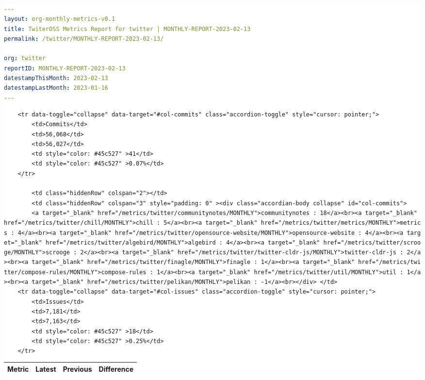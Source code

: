 ```yaml
---
layout: org-monthly-metrics-v0.1
title: TwiterOSS Metrics Report for twitter | MONTHLY-REPORT-2023-02-13
permalink: /twitter/MONTHLY-REPORT-2023-02-13/

org: twitter
reportID: MONTHLY-REPORT-2023-02-13
datestampThisMonth: 2023-02-13
datestampLastMonth: 2023-01-16
---
```



<table class="table table-condensed" style="border-collapse:collapse;">
    <thead>
    <tr>
        <th>Metric</th>
        <th>Latest</th>
        <th>Previous</th>
        <th colspan="2" style="text-align: center;">Difference</th>
    </tr>
    </thead>
    <tbody>

        <tr data-toggle="collapse" data-target="#col-commits" class="accordion-toggle" style="cursor: pointer;">
            <td>Commits</td>
            <td>56,068</td>
            <td>56,027</td>
            <td style="color: #45c527" >41</td>
            <td style="color: #45c527" >0.07%</td>
        </tr>
        
            <td class="hiddenRow" colspan="2"></td>
            <td class="hiddenRow" colspan="3" style="padding: 0" ><div class="accordian-body collapse" id="col-commits">
            <a target="_blank" href="/metrics/twitter/communitynotes/MONTHLY">communitynotes : 18</a><br><a target="_blank" href="/metrics/twitter/chill/MONTHLY">chill : 5</a><br><a target="_blank" href="/metrics/twitter/metrics/MONTHLY">metrics : 4</a><br><a target="_blank" href="/metrics/twitter/opensource-website/MONTHLY">opensource-website : 4</a><br><a target="_blank" href="/metrics/twitter/algebird/MONTHLY">algebird : 4</a><br><a target="_blank" href="/metrics/twitter/scrooge/MONTHLY">scrooge : 2</a><br><a target="_blank" href="/metrics/twitter/twitter-cldr-js/MONTHLY">twitter-cldr-js : 2</a><br><a target="_blank" href="/metrics/twitter/finagle/MONTHLY">finagle : 1</a><br><a target="_blank" href="/metrics/twitter/compose-rules/MONTHLY">compose-rules : 1</a><br><a target="_blank" href="/metrics/twitter/util/MONTHLY">util : 1</a><br><a target="_blank" href="/metrics/twitter/pelikan/MONTHLY">pelikan : -1</a><br></div> </td>
        <tr data-toggle="collapse" data-target="#col-issues" class="accordion-toggle" style="cursor: pointer;">
            <td>Issues</td>
            <td>7,181</td>
            <td>7,163</td>
            <td style="color: #45c527" >18</td>
            <td style="color: #45c527" >0.25%</td>
        </tr>
        